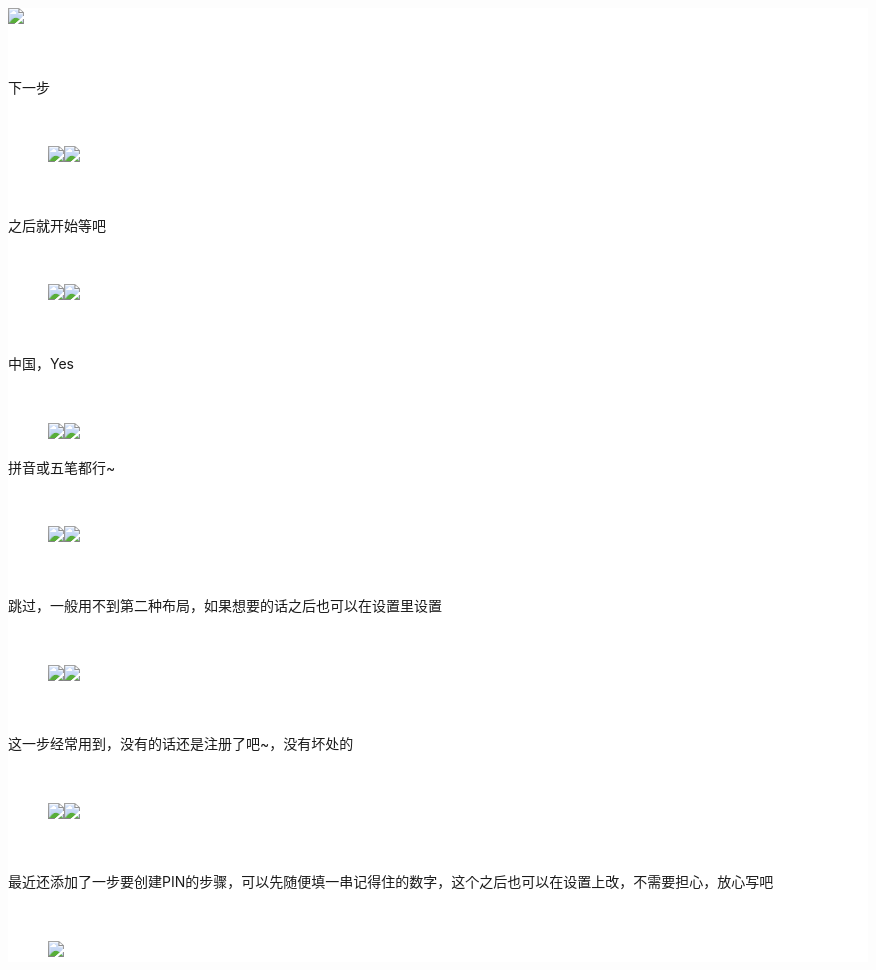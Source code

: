 <img src="https://pic2.zhimg.com/80/v2-7b4209dabadd8df5e219f4f7ad738dc5_720w.jpg" data-caption="" data-size="normal" data-rawwidth="554" data-rawheight="481" class="origin_image zh-lightbox-thumb lazy" width="554" data-original="https://pic2.zhimg.com/v2-7b4209dabadd8df5e219f4f7ad738dc5_r.jpg" data-actualsrc="https://pic2.zhimg.com/v2-7b4209dabadd8df5e219f4f7ad738dc5_b.jpg" data-lazy-status="ok"></figure><p class="ztext-empty-paragraph"><br></p><p>下一步</p><p class="ztext-empty-paragraph"><br></p><figure data-size="normal"><noscript><img src="https://pic1.zhimg.com/v2-43bfdd7e797fd9e07d5f69a88d630db3_b.jpg" data-caption="" data-size="normal" data-rawwidth="554" data-rawheight="481" class="origin_image zh-lightbox-thumb" width="554" data-original="https://pic1.zhimg.com/v2-43bfdd7e797fd9e07d5f69a88d630db3_r.jpg"/></noscript><img src="https://pic1.zhimg.com/80/v2-43bfdd7e797fd9e07d5f69a88d630db3_720w.jpg" data-caption="" data-size="normal" data-rawwidth="554" data-rawheight="481" class="origin_image zh-lightbox-thumb lazy" width="554" data-original="https://pic1.zhimg.com/v2-43bfdd7e797fd9e07d5f69a88d630db3_r.jpg" data-actualsrc="https://pic1.zhimg.com/v2-43bfdd7e797fd9e07d5f69a88d630db3_b.jpg" data-lazy-status="ok"></figure><p class="ztext-empty-paragraph"><br></p><p>之后就开始等吧</p><p class="ztext-empty-paragraph"><br></p><figure data-size="normal"><noscript><img src="https://picb.zhimg.com/v2-977c2c1809e473bb1eb18405d25c120e_b.jpg" data-caption="" data-size="normal" data-rawwidth="554" data-rawheight="481" class="origin_image zh-lightbox-thumb" width="554" data-original="https://picb.zhimg.com/v2-977c2c1809e473bb1eb18405d25c120e_r.jpg"/></noscript><img src="https://picb.zhimg.com/80/v2-977c2c1809e473bb1eb18405d25c120e_720w.jpg" data-caption="" data-size="normal" data-rawwidth="554" data-rawheight="481" class="origin_image zh-lightbox-thumb lazy" width="554" data-original="https://picb.zhimg.com/v2-977c2c1809e473bb1eb18405d25c120e_r.jpg" data-actualsrc="https://picb.zhimg.com/v2-977c2c1809e473bb1eb18405d25c120e_b.jpg" data-lazy-status="ok"></figure><p class="ztext-empty-paragraph"><br></p><p>中国，Yes</p><p class="ztext-empty-paragraph"><br></p><figure data-size="normal"><noscript><img src="https://pic4.zhimg.com/v2-aa050118b47fa4eea2f53aa55db2e840_b.jpg" data-caption="" data-size="normal" data-rawwidth="554" data-rawheight="472" class="origin_image zh-lightbox-thumb" width="554" data-original="https://pic4.zhimg.com/v2-aa050118b47fa4eea2f53aa55db2e840_r.jpg"/></noscript><img src="https://pic4.zhimg.com/80/v2-aa050118b47fa4eea2f53aa55db2e840_720w.jpg" data-caption="" data-size="normal" data-rawwidth="554" data-rawheight="472" class="origin_image zh-lightbox-thumb lazy" width="554" data-original="https://pic4.zhimg.com/v2-aa050118b47fa4eea2f53aa55db2e840_r.jpg" data-actualsrc="https://pic4.zhimg.com/v2-aa050118b47fa4eea2f53aa55db2e840_b.jpg" data-lazy-status="ok"></figure><p>拼音或五笔都行~</p><p class="ztext-empty-paragraph"><br></p><figure data-size="normal"><noscript><img src="https://pic4.zhimg.com/v2-2945ed6806b6281cd68f8230c21c54cf_b.jpg" data-caption="" data-size="normal" data-rawwidth="554" data-rawheight="472" class="origin_image zh-lightbox-thumb" width="554" data-original="https://pic4.zhimg.com/v2-2945ed6806b6281cd68f8230c21c54cf_r.jpg"/></noscript><img src="https://pic4.zhimg.com/80/v2-2945ed6806b6281cd68f8230c21c54cf_720w.jpg" data-caption="" data-size="normal" data-rawwidth="554" data-rawheight="472" class="origin_image zh-lightbox-thumb lazy" width="554" data-original="https://pic4.zhimg.com/v2-2945ed6806b6281cd68f8230c21c54cf_r.jpg" data-actualsrc="https://pic4.zhimg.com/v2-2945ed6806b6281cd68f8230c21c54cf_b.jpg" data-lazy-status="ok"></figure><p class="ztext-empty-paragraph"><br></p><p>跳过，一般用不到第二种布局，如果想要的话之后也可以在设置里设置</p><p class="ztext-empty-paragraph"><br></p><figure data-size="normal"><noscript><img src="https://pic2.zhimg.com/v2-25da9970b0c42dba7e915364c791a7c1_b.jpg" data-caption="" data-size="normal" data-rawwidth="554" data-rawheight="472" class="origin_image zh-lightbox-thumb" width="554" data-original="https://pic2.zhimg.com/v2-25da9970b0c42dba7e915364c791a7c1_r.jpg"/></noscript><img src="https://pic2.zhimg.com/80/v2-25da9970b0c42dba7e915364c791a7c1_720w.jpg" data-caption="" data-size="normal" data-rawwidth="554" data-rawheight="472" class="origin_image zh-lightbox-thumb lazy" width="554" data-original="https://pic2.zhimg.com/v2-25da9970b0c42dba7e915364c791a7c1_r.jpg" data-actualsrc="https://pic2.zhimg.com/v2-25da9970b0c42dba7e915364c791a7c1_b.jpg" data-lazy-status="ok"></figure><p class="ztext-empty-paragraph"><br></p><p>这一步经常用到，没有的话还是注册了吧~，没有坏处的</p><p class="ztext-empty-paragraph"><br></p><figure data-size="normal"><noscript><img src="https://pic1.zhimg.com/v2-7ecbe82c68c65b2deb466fe5bf30d750_b.jpg" data-caption="" data-size="normal" data-rawwidth="554" data-rawheight="472" class="origin_image zh-lightbox-thumb" width="554" data-original="https://pic1.zhimg.com/v2-7ecbe82c68c65b2deb466fe5bf30d750_r.jpg"/></noscript><img src="https://pic1.zhimg.com/80/v2-7ecbe82c68c65b2deb466fe5bf30d750_720w.jpg" data-caption="" data-size="normal" data-rawwidth="554" data-rawheight="472" class="origin_image zh-lightbox-thumb lazy" width="554" data-original="https://pic1.zhimg.com/v2-7ecbe82c68c65b2deb466fe5bf30d750_r.jpg" data-actualsrc="https://pic1.zhimg.com/v2-7ecbe82c68c65b2deb466fe5bf30d750_b.jpg" data-lazy-status="ok"></figure><p class="ztext-empty-paragraph"><br></p><p>最近还添加了一步要创建PIN的步骤，可以先随便填一串记得住的数字，这个之后也可以在设置上改，不需要担心，放心写吧</p><p class="ztext-empty-paragraph"><br></p><figure data-size="normal"><noscript><img src="https://picb.zhimg.com/v2-30eccb15a50db183e876c610f0e9720b_b.jpg" data-caption="" data-size="normal" data-rawwidth="554" data-rawheight="472" class="origin_image zh-lightbox-thumb" width="554" data-original="https://picb.zhimg.com/v2-30eccb15a50db183e876c610f0e9720b_r.jpg"/></noscript>